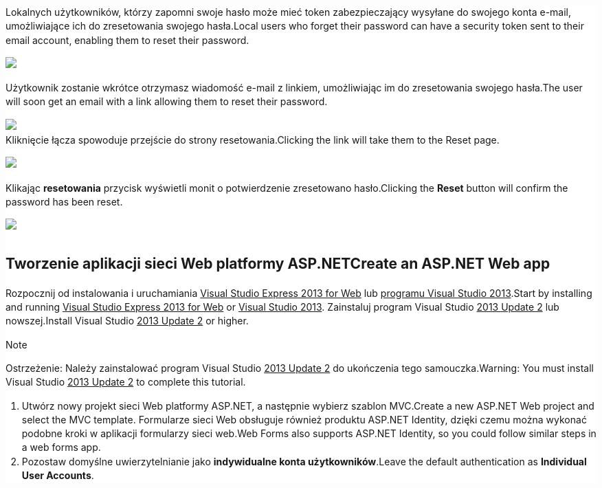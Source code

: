 <span data-ttu-id="53ef9-122">Lokalnych użytkowników, którzy zapomni swoje hasło może mieć token zabezpieczający wysyłane do swojego konta e-mail, umożliwiające ich do zresetowania swojego hasła.</span><span class="sxs-lookup"><span data-stu-id="53ef9-122">Local users who forget their password can have a security token sent to their email account, enabling them to reset their password.</span></span>  
  
![](account-confirmation-and-password-recovery-with-aspnet-identity/_static/image5.png)  
  
<span data-ttu-id="53ef9-123">Użytkownik zostanie wkrótce otrzymasz wiadomość e-mail z linkiem, umożliwiając im do zresetowania swojego hasła.</span><span class="sxs-lookup"><span data-stu-id="53ef9-123">The user will soon get an email with a link allowing them to reset their password.</span></span>  
  
![](account-confirmation-and-password-recovery-with-aspnet-identity/_static/image6.png)  
<span data-ttu-id="53ef9-124">Kliknięcie łącza spowoduje przejście do strony resetowania.</span><span class="sxs-lookup"><span data-stu-id="53ef9-124">Clicking the link will take them to the Reset page.</span></span>  
  
![](account-confirmation-and-password-recovery-with-aspnet-identity/_static/image7.png)  
  
<span data-ttu-id="53ef9-125">Klikając **resetowania** przycisk wyświetli monit o potwierdzenie zresetowano hasło.</span><span class="sxs-lookup"><span data-stu-id="53ef9-125">Clicking the **Reset** button will confirm the password has been reset.</span></span>  
  
![](account-confirmation-and-password-recovery-with-aspnet-identity/_static/image8.png)

<a id="createMvc"></a>

## <a name="create-an-aspnet-web-app"></a><span data-ttu-id="53ef9-126">Tworzenie aplikacji sieci Web platformy ASP.NET</span><span class="sxs-lookup"><span data-stu-id="53ef9-126">Create an ASP.NET Web app</span></span>

<span data-ttu-id="53ef9-127">Rozpocznij od instalowania i uruchamiania [Visual Studio Express 2013 for Web](https://go.microsoft.com/fwlink/?LinkId=299058) lub [programu Visual Studio 2013](https://go.microsoft.com/fwlink/?LinkId=306566).</span><span class="sxs-lookup"><span data-stu-id="53ef9-127">Start by installing and running [Visual Studio Express 2013 for Web](https://go.microsoft.com/fwlink/?LinkId=299058) or [Visual Studio 2013](https://go.microsoft.com/fwlink/?LinkId=306566).</span></span> <span data-ttu-id="53ef9-128">Zainstaluj program Visual Studio [2013 Update 2](https://go.microsoft.com/fwlink/?LinkId=390521) lub nowszej.</span><span class="sxs-lookup"><span data-stu-id="53ef9-128">Install Visual Studio [2013 Update 2](https://go.microsoft.com/fwlink/?LinkId=390521) or higher.</span></span>

> [!NOTE]
> <span data-ttu-id="53ef9-129">Ostrzeżenie: Należy zainstalować program Visual Studio [2013 Update 2](https://go.microsoft.com/fwlink/?LinkId=390521) do ukończenia tego samouczka.</span><span class="sxs-lookup"><span data-stu-id="53ef9-129">Warning: You must install Visual Studio [2013 Update 2](https://go.microsoft.com/fwlink/?LinkId=390521) to complete this tutorial.</span></span>


1. <span data-ttu-id="53ef9-130">Utwórz nowy projekt sieci Web platformy ASP.NET, a następnie wybierz szablon MVC.</span><span class="sxs-lookup"><span data-stu-id="53ef9-130">Create a new ASP.NET Web project and select the MVC template.</span></span> <span data-ttu-id="53ef9-131">Formularze sieci Web obsługuje również produktu ASP.NET Identity, dzięki czemu można wykonać podobne kroki w aplikacji formularzy sieci web.</span><span class="sxs-lookup"><span data-stu-id="53ef9-131">Web Forms also supports ASP.NET Identity, so you could follow similar steps in a web forms app.</span></span>
2. <span data-ttu-id="53ef9-132">Pozostaw domyślne uwierzytelnianie jako **indywidualne konta użytkowników**.</span><span class="sxs-lookup"><span data-stu-id="53ef9-132">Leave the default authentication as **Individual User Accounts**.</span></span>